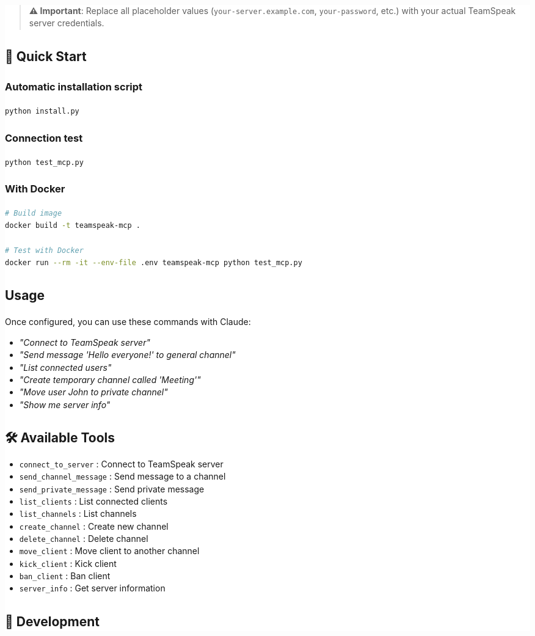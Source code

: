 > **⚠️ Important**: Replace all placeholder values (`your-server.example.com`, `your-password`, etc.) with your actual TeamSpeak server credentials.

## 🚀 Quick Start

### Automatic installation script
```bash
python install.py
```

### Connection test
```bash
python test_mcp.py
```

### With Docker
```bash
# Build image
docker build -t teamspeak-mcp .

# Test with Docker
docker run --rm -it --env-file .env teamspeak-mcp python test_mcp.py
```

## Usage

Once configured, you can use these commands with Claude:

- *"Connect to TeamSpeak server"*
- *"Send message 'Hello everyone!' to general channel"*
- *"List connected users"*
- *"Create temporary channel called 'Meeting'"*
- *"Move user John to private channel"*
- *"Show me server info"*

## 🛠️ Available Tools

- `connect_to_server` : Connect to TeamSpeak server
- `send_channel_message` : Send message to a channel
- `send_private_message` : Send private message
- `list_clients` : List connected clients
- `list_channels` : List channels
- `create_channel` : Create new channel
- `delete_channel` : Delete channel
- `move_client` : Move client to another channel
- `kick_client` : Kick client
- `ban_client` : Ban client
- `server_info` : Get server information

## 🔧 Development
